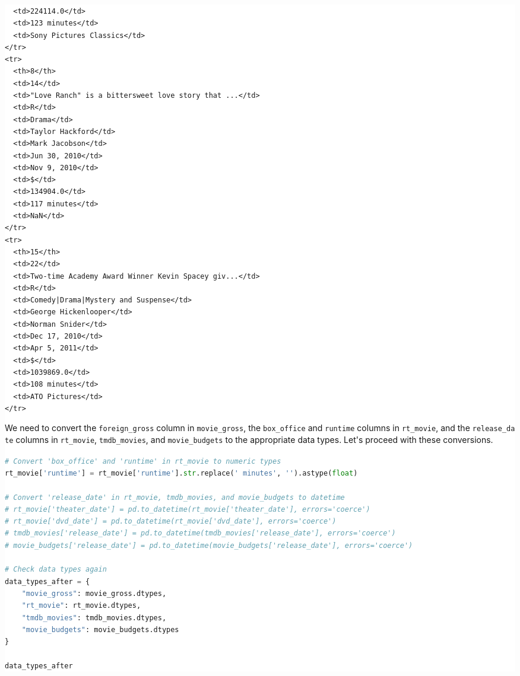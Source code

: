       <td>224114.0</td>
      <td>123 minutes</td>
      <td>Sony Pictures Classics</td>
    </tr>
    <tr>
      <th>8</th>
      <td>14</td>
      <td>"Love Ranch" is a bittersweet love story that ...</td>
      <td>R</td>
      <td>Drama</td>
      <td>Taylor Hackford</td>
      <td>Mark Jacobson</td>
      <td>Jun 30, 2010</td>
      <td>Nov 9, 2010</td>
      <td>$</td>
      <td>134904.0</td>
      <td>117 minutes</td>
      <td>NaN</td>
    </tr>
    <tr>
      <th>15</th>
      <td>22</td>
      <td>Two-time Academy Award Winner Kevin Spacey giv...</td>
      <td>R</td>
      <td>Comedy|Drama|Mystery and Suspense</td>
      <td>George Hickenlooper</td>
      <td>Norman Snider</td>
      <td>Dec 17, 2010</td>
      <td>Apr 5, 2011</td>
      <td>$</td>
      <td>1039869.0</td>
      <td>108 minutes</td>
      <td>ATO Pictures</td>
    </tr>
  </tbody>
</table>
</div>



We need to convert the `foreign_gross` column in `movie_gross`, the `box_office` and `runtime` columns in `rt_movie`, and the `release_date` columns in `rt_movie`, `tmdb_movies`, and `movie_budgets` to the appropriate data types. Let's proceed with these conversions.


```python
# Convert 'box_office' and 'runtime' in rt_movie to numeric types
rt_movie['runtime'] = rt_movie['runtime'].str.replace(' minutes', '').astype(float)

# Convert 'release_date' in rt_movie, tmdb_movies, and movie_budgets to datetime
# rt_movie['theater_date'] = pd.to_datetime(rt_movie['theater_date'], errors='coerce')
# rt_movie['dvd_date'] = pd.to_datetime(rt_movie['dvd_date'], errors='coerce')
# tmdb_movies['release_date'] = pd.to_datetime(tmdb_movies['release_date'], errors='coerce')
# movie_budgets['release_date'] = pd.to_datetime(movie_budgets['release_date'], errors='coerce')

# Check data types again
data_types_after = {
    "movie_gross": movie_gross.dtypes,
    "rt_movie": rt_movie.dtypes,
    "tmdb_movies": tmdb_movies.dtypes,
    "movie_budgets": movie_budgets.dtypes
}

data_types_after
```
